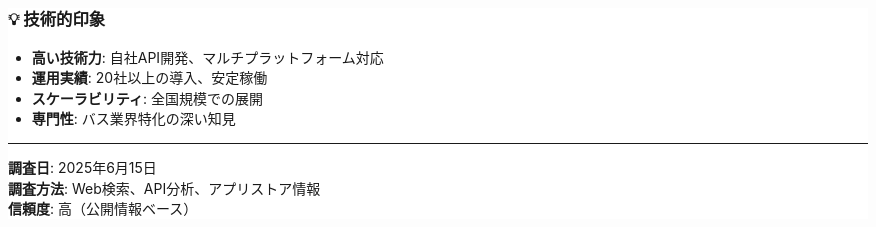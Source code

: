 ### 💡 技術的印象
- **高い技術力**: 自社API開発、マルチプラットフォーム対応
- **運用実績**: 20社以上の導入、安定稼働
- **スケーラビリティ**: 全国規模での展開
- **専門性**: バス業界特化の深い知見

---

**調査日**: 2025年6月15日  
**調査方法**: Web検索、API分析、アプリストア情報  
**信頼度**: 高（公開情報ベース） 